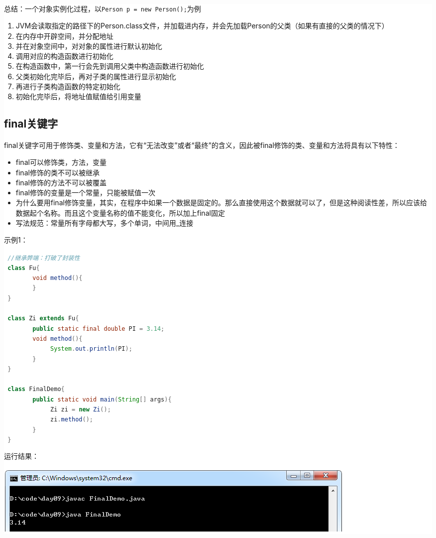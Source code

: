 总结：一个对象实例化过程，以`Person p = new Person();`为例

1. JVM会读取指定的路径下的Person.class文件，并加载进内存，并会先加载Person的父类（如果有直接的父类的情况下）
2. 在内存中开辟空间，并分配地址
3. 并在对象空间中，对对象的属性进行默认初始化
4. 调用对应的构造函数进行初始化
5. 在构造函数中，第一行会先到调用父类中构造函数进行初始化
6. 父类初始化完毕后，再对子类的属性进行显示初始化
7. 再进行子类构造函数的特定初始化
8. 初始化完毕后，将地址值赋值给引用变量

## final关键字

final关键字可用于修饰类、变量和方法，它有“无法改变”或者“最终”的含义，因此被final修饰的类、变量和方法将具有以下特性：

- final可以修饰类，方法，变量
- final修饰的类不可以被继承
- final修饰的方法不可以被覆盖
- final修饰的变量是一个常量，只能被赋值一次
- 为什么要用final修饰变量，其实，在程序中如果一个数据是固定的。那么直接使用这个数据就可以了，但是这种阅读性差，所以应该给数据起个名称。而且这个变量名称的值不能变化，所以加上final固定
- 写法规范：常量所有字母都大写，多个单词，中间用_连接

示例1：

```java
 //继承弊端：打破了封装性
 class Fu{
        void method(){
        }
 }

 class Zi extends Fu{
        public static final double PI = 3.14;
        void method(){
             System.out.println(PI);
        }
 }

 class FinalDemo{
        public static void main(String[] args){
             Zi zi = new Zi();
             zi.method();
        }
 }
```
运行结果：

![1491308214198](img/1491308214198.png)
